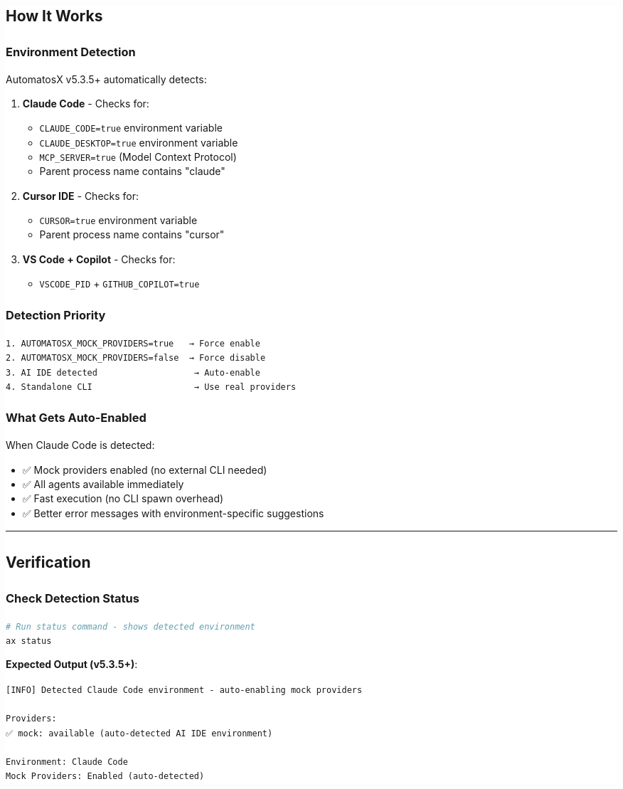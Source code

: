 
## How It Works

### Environment Detection

AutomatosX v5.3.5+ automatically detects:

1. **Claude Code** - Checks for:
   - `CLAUDE_CODE=true` environment variable
   - `CLAUDE_DESKTOP=true` environment variable
   - `MCP_SERVER=true` (Model Context Protocol)
   - Parent process name contains "claude"

2. **Cursor IDE** - Checks for:
   - `CURSOR=true` environment variable
   - Parent process name contains "cursor"

3. **VS Code + Copilot** - Checks for:
   - `VSCODE_PID` + `GITHUB_COPILOT=true`

### Detection Priority

```
1. AUTOMATOSX_MOCK_PROVIDERS=true   → Force enable
2. AUTOMATOSX_MOCK_PROVIDERS=false  → Force disable
3. AI IDE detected                   → Auto-enable
4. Standalone CLI                    → Use real providers
```

### What Gets Auto-Enabled

When Claude Code is detected:
- ✅ Mock providers enabled (no external CLI needed)
- ✅ All agents available immediately
- ✅ Fast execution (no CLI spawn overhead)
- ✅ Better error messages with environment-specific suggestions

---

## Verification

### Check Detection Status

```bash
# Run status command - shows detected environment
ax status
```

**Expected Output (v5.3.5+)**:
```
[INFO] Detected Claude Code environment - auto-enabling mock providers

Providers:
✅ mock: available (auto-detected AI IDE environment)

Environment: Claude Code
Mock Providers: Enabled (auto-detected)
```
